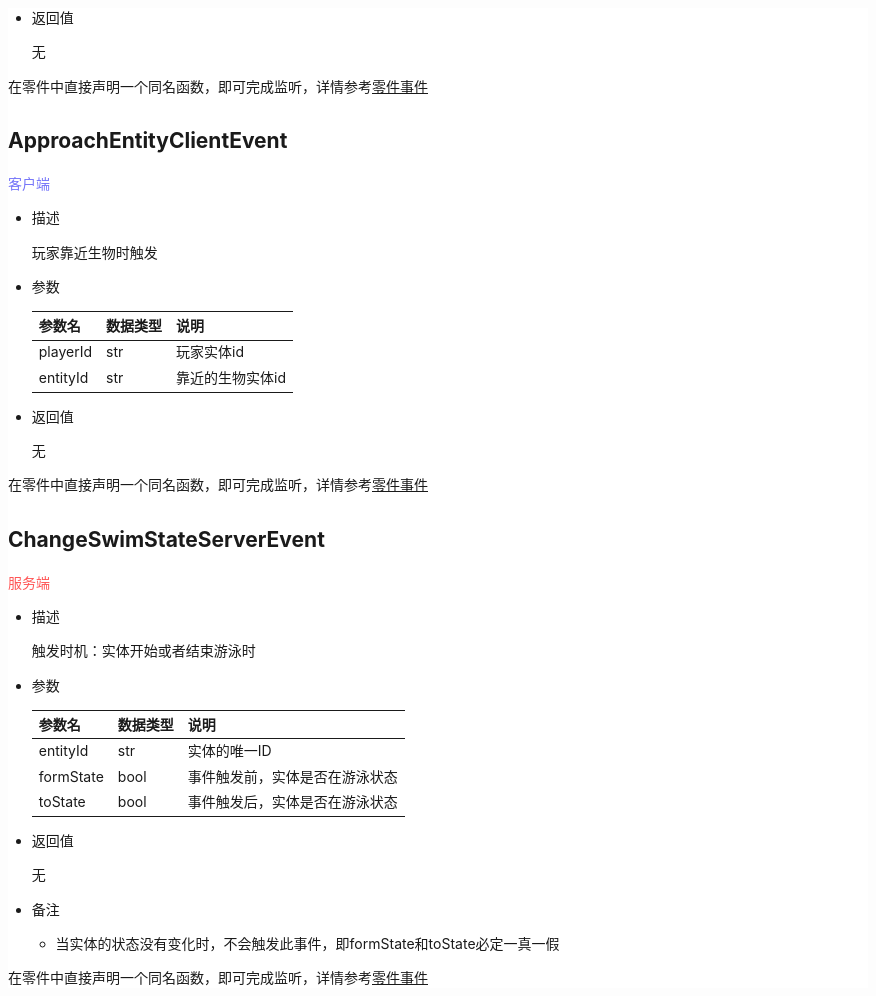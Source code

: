 - 返回值

    无

在零件中直接声明一个同名函数，即可完成监听，详情参考<a href="../../../mcguide/20-玩法开发/14-预设玩法编程/12-深入理解零件/0-零件开发.html#零件事件">零件事件</a>


## ApproachEntityClientEvent

<span style="display:inline;color:#7575f9">客户端</span>

- 描述

    玩家靠近生物时触发

- 参数

    | 参数名 | <div style="width: 4em">数据类型</div> | 说明 |
    | :--- | :--- | :--- |
    | playerId | str | 玩家实体id |
    | entityId | str | 靠近的生物实体id |

- 返回值

    无

在零件中直接声明一个同名函数，即可完成监听，详情参考<a href="../../../mcguide/20-玩法开发/14-预设玩法编程/12-深入理解零件/0-零件开发.html#零件事件">零件事件</a>


## ChangeSwimStateServerEvent

<span style="display:inline;color:#ff5555">服务端</span>

- 描述

    触发时机：实体开始或者结束游泳时

- 参数

    | 参数名 | <div style="width: 4em">数据类型</div> | 说明 |
    | :--- | :--- | :--- |
    | entityId | str | 实体的唯一ID |
    | formState | bool | 事件触发前，实体是否在游泳状态 |
    | toState | bool | 事件触发后，实体是否在游泳状态 |

- 返回值

    无

- 备注
    - 当实体的状态没有变化时，不会触发此事件，即formState和toState必定一真一假

在零件中直接声明一个同名函数，即可完成监听，详情参考<a href="../../../mcguide/20-玩法开发/14-预设玩法编程/12-深入理解零件/0-零件开发.html#零件事件">零件事件</a>
